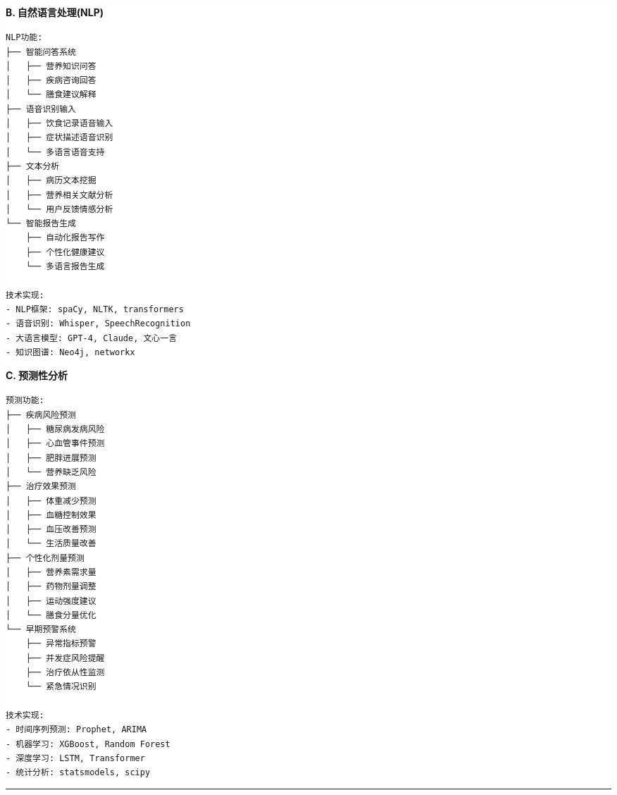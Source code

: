 **B. 自然语言处理(NLP)**
```
NLP功能:
├── 智能问答系统
│   ├── 营养知识问答
│   ├── 疾病咨询回答
│   └── 膳食建议解释
├── 语音识别输入
│   ├── 饮食记录语音输入
│   ├── 症状描述语音识别
│   └── 多语言语音支持
├── 文本分析
│   ├── 病历文本挖掘
│   ├── 营养相关文献分析
│   └── 用户反馈情感分析
└── 智能报告生成
    ├── 自动化报告写作
    ├── 个性化健康建议
    └── 多语言报告生成

技术实现:
- NLP框架: spaCy, NLTK, transformers
- 语音识别: Whisper, SpeechRecognition
- 大语言模型: GPT-4, Claude, 文心一言
- 知识图谱: Neo4j, networkx
```

**C. 预测性分析**
```
预测功能:
├── 疾病风险预测
│   ├── 糖尿病发病风险
│   ├── 心血管事件预测
│   ├── 肥胖进展预测
│   └── 营养缺乏风险
├── 治疗效果预测
│   ├── 体重减少预测
│   ├── 血糖控制效果
│   ├── 血压改善预测
│   └── 生活质量改善
├── 个性化剂量预测
│   ├── 营养素需求量
│   ├── 药物剂量调整
│   ├── 运动强度建议
│   └── 膳食分量优化
└── 早期预警系统
    ├── 异常指标预警
    ├── 并发症风险提醒
    ├── 治疗依从性监测
    └── 紧急情况识别

技术实现:
- 时间序列预测: Prophet, ARIMA
- 机器学习: XGBoost, Random Forest
- 深度学习: LSTM, Transformer
- 统计分析: statsmodels, scipy
```

---
